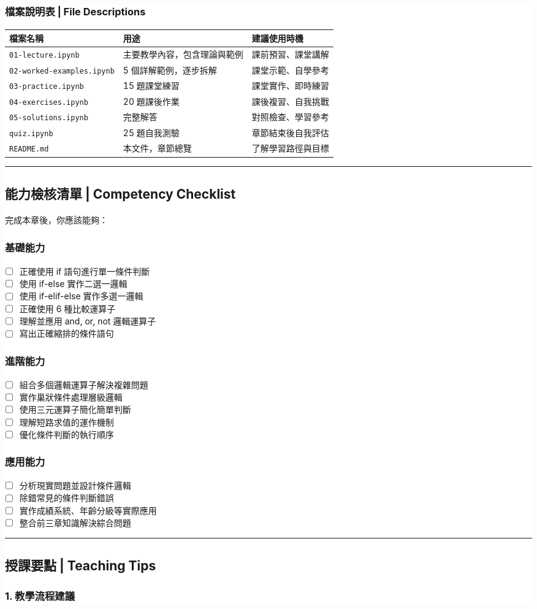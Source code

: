 ### 檔案說明表 | File Descriptions

| 檔案名稱 | 用途 | 建議使用時機 |
|:---------|:-----|:-------------|
| `01-lecture.ipynb` | 主要教學內容，包含理論與範例 | 課前預習、課堂講解 |
| `02-worked-examples.ipynb` | 5 個詳解範例，逐步拆解 | 課堂示範、自學參考 |
| `03-practice.ipynb` | 15 題課堂練習 | 課堂實作、即時練習 |
| `04-exercises.ipynb` | 20 題課後作業 | 課後複習、自我挑戰 |
| `05-solutions.ipynb` | 完整解答 | 對照檢查、學習參考 |
| `quiz.ipynb` | 25 題自我測驗 | 章節結束後自我評估 |
| `README.md` | 本文件，章節總覽 | 了解學習路徑與目標 |

---

## 能力檢核清單 | Competency Checklist

完成本章後，你應該能夠：

### 基礎能力
- [ ] 正確使用 if 語句進行單一條件判斷
- [ ] 使用 if-else 實作二選一邏輯
- [ ] 使用 if-elif-else 實作多選一邏輯
- [ ] 正確使用 6 種比較運算子
- [ ] 理解並應用 and, or, not 邏輯運算子
- [ ] 寫出正確縮排的條件語句

### 進階能力
- [ ] 組合多個邏輯運算子解決複雜問題
- [ ] 實作巢狀條件處理層級邏輯
- [ ] 使用三元運算子簡化簡單判斷
- [ ] 理解短路求值的運作機制
- [ ] 優化條件判斷的執行順序

### 應用能力
- [ ] 分析現實問題並設計條件邏輯
- [ ] 除錯常見的條件判斷錯誤
- [ ] 實作成績系統、年齡分級等實際應用
- [ ] 整合前三章知識解決綜合問題

---

## 授課要點 | Teaching Tips

### 1. 教學流程建議
